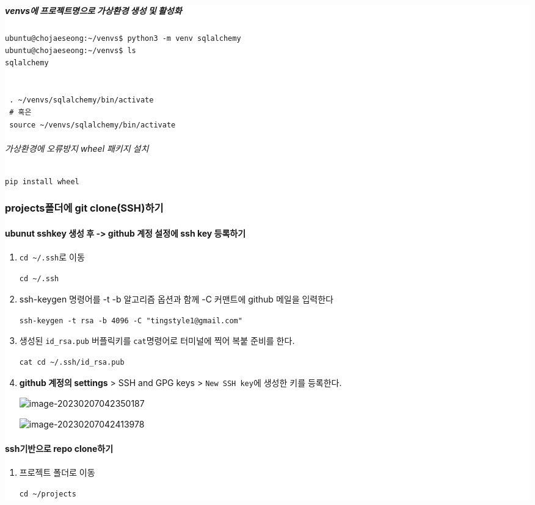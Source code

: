   

##### venvs에 프로젝트명으로 가상환경 생성 및 활성화

```shell
ubuntu@chojaeseong:~/venvs$ python3 -m venv sqlalchemy
ubuntu@chojaeseong:~/venvs$ ls
sqlalchemy


 . ~/venvs/sqlalchemy/bin/activate
 # 혹은
 source ~/venvs/sqlalchemy/bin/activate
```



###### 가상환경에 오류방지 wheel 패키지 설치

```shell
pip install wheel
```





### projects폴더에 git clone(SSH)하기

#### ubunut sshkey 생성 후 -> github 계정 설정에 ssh key 등록하기

1. `cd ~/.ssh`로 이동

   ```shell
   cd ~/.ssh
   ```

2. ssh-keygen 명령어를 -t -b 알고리즘 옵션과 함께 -C 커맨트에 github 메일을 입력한다

   ```shell
   ssh-keygen -t rsa -b 4096 -C "tingstyle1@gmail.com"
   ```

3. 생성된 `id_rsa.pub` 버플릭키를 `cat`명령어로 터미널에 찍어 복붙 준비를 한다.

   ```shell
   cat cd ~/.ssh/id_rsa.pub
   ```

4. **github 계정의 settings** > SSH and GPG keys > `New SSH key`에 생성한 키를 등록한다.

   ![image-20230207042350187](https://raw.githubusercontent.com/is2js/screenshots/main/image-20230207042350187.png)

   ![image-20230207042413978](https://raw.githubusercontent.com/is2js/screenshots/main/image-20230207042413978.png)



#### ssh기반으로 repo clone하기

1. 프로젝트 폴더로 이동

   ```shell
   cd ~/projects
   ```
